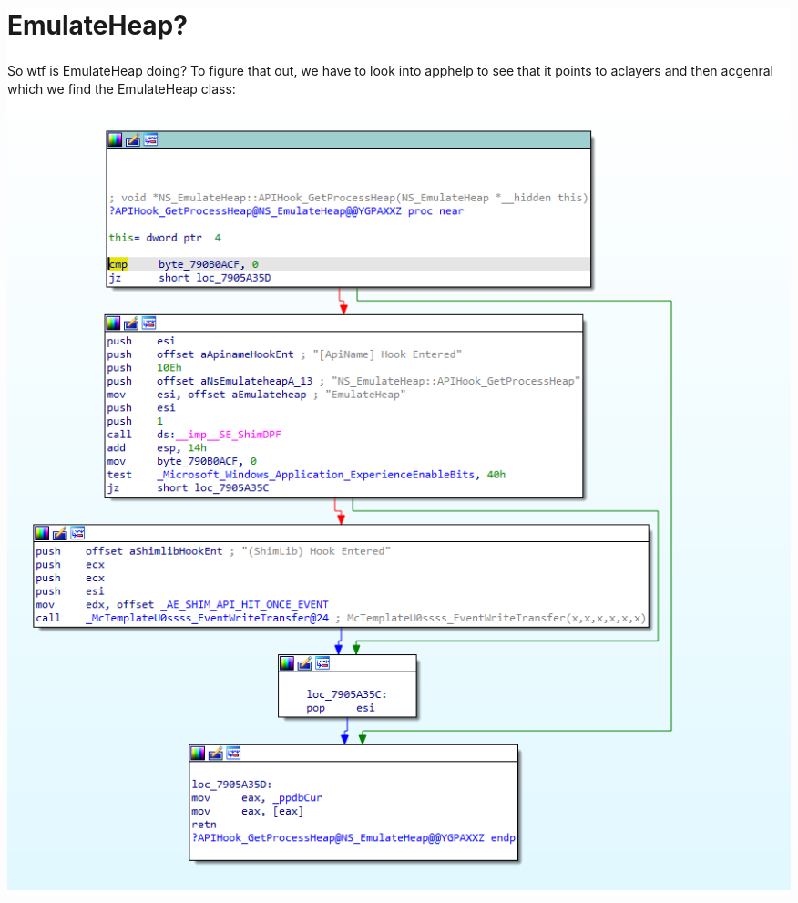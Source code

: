 # EmulateHeap?

So wtf is EmulateHeap doing? To figure that out, we have to look into apphelp
to see that it points to aclayers and then acgenral which we find the EmulateHeap
class:

![eh01](assets/20210819/images/eh01.png)

